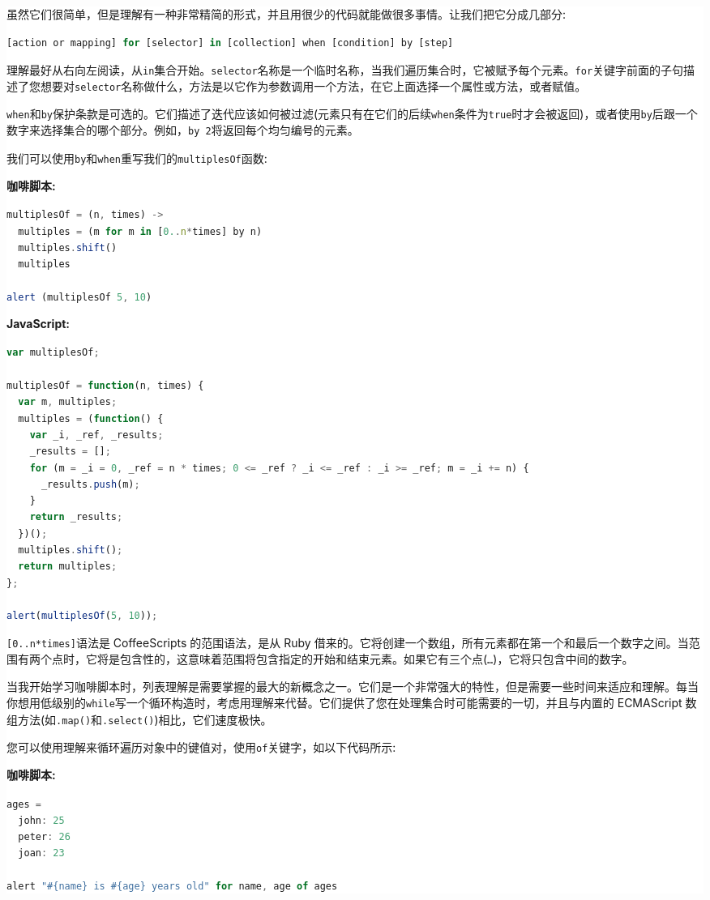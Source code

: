 
虽然它们很简单，但是理解有一种非常精简的形式，并且用很少的代码就能做很多事情。让我们把它分成几部分:

```js
[action or mapping] for [selector] in [collection] when [condition] by [step]
```

理解最好从右向左阅读，从`in`集合开始。`selector`名称是一个临时名称，当我们遍历集合时，它被赋予每个元素。`for`关键字前面的子句描述了您想要对`selector`名称做什么，方法是以它作为参数调用一个方法，在它上面选择一个属性或方法，或者赋值。

`when`和`by`保护条款是可选的。它们描述了迭代应该如何被过滤(元素只有在它们的后续`when`条件为`true`时才会被返回)，或者使用`by`后跟一个数字来选择集合的哪个部分。例如，`by 2`将返回每个均匀编号的元素。

我们可以使用`by`和`when`重写我们的`multiplesOf`函数:

**咖啡脚本:**

```js
multiplesOf = (n, times) -> 
  multiples = (m for m in [0..n*times] by n)
  multiples.shift()
  multiples

alert (multiplesOf 5, 10)
```

**JavaScript:**

```js
var multiplesOf;

multiplesOf = function(n, times) {
  var m, multiples;
  multiples = (function() {
    var _i, _ref, _results;
    _results = [];
    for (m = _i = 0, _ref = n * times; 0 <= _ref ? _i <= _ref : _i >= _ref; m = _i += n) {
      _results.push(m);
    }
    return _results;
  })();
  multiples.shift();
  return multiples;
};

alert(multiplesOf(5, 10));
```

`[0..n*times]`语法是 CoffeeScripts 的范围语法，是从 Ruby 借来的。它将创建一个数组，所有元素都在第一个和最后一个数字之间。当范围有两个点时，它将是包含性的，这意味着范围将包含指定的开始和结束元素。如果它有三个点(`…`)，它将只包含中间的数字。

当我开始学习咖啡脚本时，列表理解是需要掌握的最大的新概念之一。它们是一个非常强大的特性，但是需要一些时间来适应和理解。每当你想用低级别的`while`写一个循环构造时，考虑用理解来代替。它们提供了您在处理集合时可能需要的一切，并且与内置的 ECMAScript 数组方法(如`.map()`和`.select()`)相比，它们速度极快。

您可以使用理解来循环遍历对象中的键值对，使用`of`关键字，如以下代码所示:

**咖啡脚本:**

```js
ages = 
  john: 25
  peter: 26
  joan: 23

alert "#{name} is #{age} years old" for name, age of ages
```
